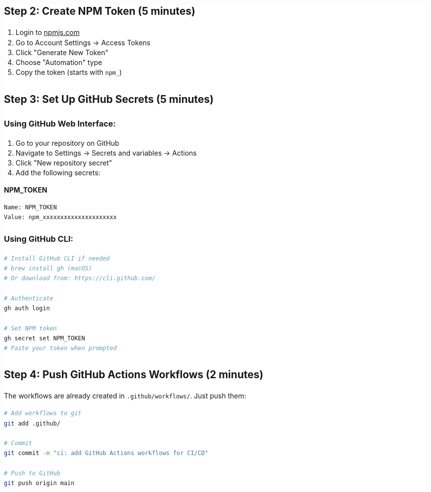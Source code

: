 ## Step 2: Create NPM Token (5 minutes)

1. Login to [npmjs.com](https://www.npmjs.com/)
2. Go to Account Settings → Access Tokens
3. Click "Generate New Token"
4. Choose "Automation" type
5. Copy the token (starts with `npm_`)

## Step 3: Set Up GitHub Secrets (5 minutes)

### Using GitHub Web Interface:

1. Go to your repository on GitHub
2. Navigate to Settings → Secrets and variables → Actions
3. Click "New repository secret"
4. Add the following secrets:

**NPM_TOKEN**
```
Name: NPM_TOKEN
Value: npm_xxxxxxxxxxxxxxxxxxxxx
```

### Using GitHub CLI:

```bash
# Install GitHub CLI if needed
# brew install gh (macOS)
# Or download from: https://cli.github.com/

# Authenticate
gh auth login

# Set NPM token
gh secret set NPM_TOKEN
# Paste your token when prompted
```

## Step 4: Push GitHub Actions Workflows (2 minutes)

The workflows are already created in `.github/workflows/`. Just push them:

```bash
# Add workflows to git
git add .github/

# Commit
git commit -m "ci: add GitHub Actions workflows for CI/CD"

# Push to GitHub
git push origin main
```
